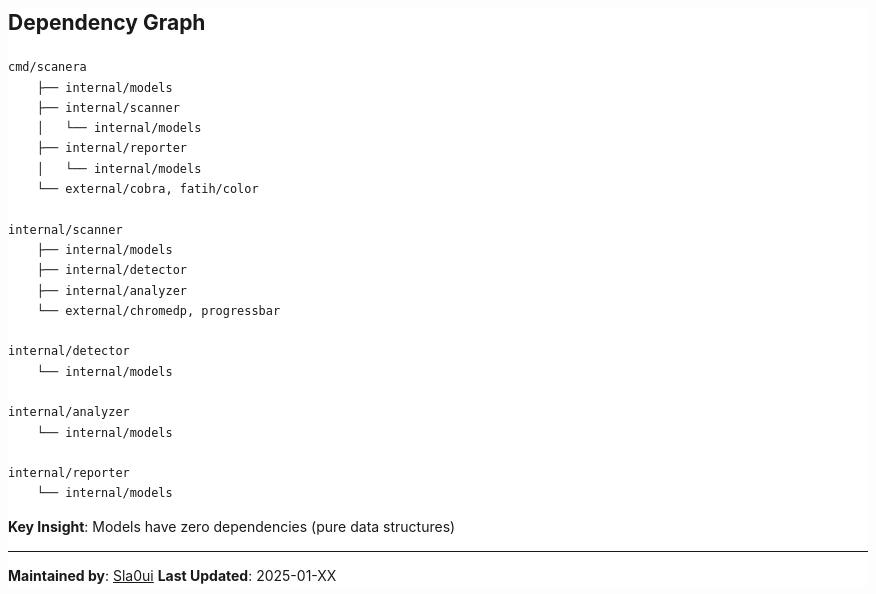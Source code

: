 ## Dependency Graph

```
cmd/scanera
    ├── internal/models
    ├── internal/scanner
    │   └── internal/models
    ├── internal/reporter
    │   └── internal/models
    └── external/cobra, fatih/color

internal/scanner
    ├── internal/models
    ├── internal/detector
    ├── internal/analyzer
    └── external/chromedp, progressbar

internal/detector
    └── internal/models

internal/analyzer
    └── internal/models

internal/reporter
    └── internal/models
```

**Key Insight**: Models have zero dependencies (pure data structures)

---

**Maintained by**: [Sla0ui](https://github.com/Sla0ui)
**Last Updated**: 2025-01-XX
